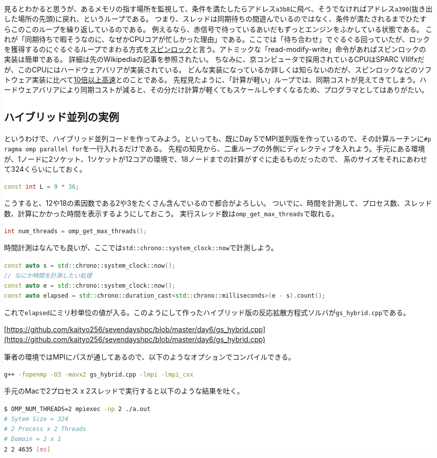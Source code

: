 見るとわかると思うが、あるメモリの指す場所を監視して、条件を満たしたらアドレス`a3b8`に飛べ、そうでなければアドレス`a390`(抜き出した場所の先頭)に戻れ、というループである。
つまり、スレッドは同期待ちの間遊んでいるのではなく、条件が満たされるまでひたすらこのこのループを繰り返しているのである。
例えるなら、赤信号で待っているあいだもずっとエンジンをふかしている状態である。
これが「同期待ちで暇そうなのに、なぜかCPUコアが忙しかった理由」である。ここでは「待ち合わせ」でぐるぐる回っていたが、ロックを獲得するのにぐるぐるループでまわる方式を[スピンロック](https://ja.wikipedia.org/wiki/%E3%82%B9%E3%83%94%E3%83%B3%E3%83%AD%E3%83%83%E3%82%AF)と言う。アトミックな「read-modify-write」命令があればスピンロックの実装は簡単である。
詳細は先のWikipediaの記事を参照されたい。
ちなみに、京コンピュータで採用されているCPUはSPARC VIIIfxだが、このCPUにはハードウェアバリアが実装されている。
どんな実装になっているか詳しくは知らないのだが、スピンロックなどのソフトウェア実装に比べて[10倍以上高速](http://www.fujitsu.com/downloads/JP/archive/imgjp/jmag/vol63-3/paper04.pdf)とのことである。
先程見たように、「計算が軽い」ループでは、同期コストが見えてきてしまう。ハードウェアバリアにより同期コストが減ると、その分だけ計算が軽くてもスケールしやすくなるため、プログラマとしてはありがたい。

## ハイブリッド並列の実例

というわけで、ハイブリッド並列コードを作ってみよう。といっても、既にDay 5でMPI並列版を作っているので、その計算ルーチンに`#pragma omp parallel for`を一行入れるだけである。
先程の知見から、二重ループの外側にディレクティブを入れよう。手元にある環境が、1ノードに2ソケット、1ソケットが12コアの環境で、18ノードまでの計算がすぐに走るものだったので、
系のサイズをそれにあわせて324くらいにしておく。

```cpp
const int L = 9 * 36;
```

こうすると、12や18の素因数である2や3をたくさん含んでいるので都合がよろしい。
ついでに、時間を計測して、プロセス数、スレッド数、計算にかかった時間を表示するようにしておこう。
実行スレッド数は`omp_get_max_threads`で取れる。

```cpp
int num_threads = omp_get_max_threads();
```

時間計測はなんでも良いが、ここでは`std::chrono::system_clock::now`で計測しよう。

```cpp
const auto s = std::chrono::system_clock::now();
// なにか時間を計測したい処理
const auto e = std::chrono::system_clock::now();
const auto elapsed = std::chrono::duration_cast<std::chrono::milliseconds>(e - s).count();
```

これで`elapsed`にミリ秒単位の値が入る。このようにして作ったハイブリッド版の反応拡散方程式ソルバが`gs_hybrid.cpp`である。

[https://github.com/kaityo256/sevendayshpc/blob/master/day6/gs_hybrid.cpp](https://github.com/kaityo256/sevendayshpc/blob/master/day6/gs_hybrid.cpp)

筆者の環境ではMPIにパスが通してあるので、以下のようなオプションでコンパイルできる。

```sh
g++ -fopenmp -O3 -mavx2 gs_hybrid.cpp -lmpi -lmpi_cxx
```

手元のMacで2プロセス x 2スレッドで実行すると以下のような結果を吐く。

```sh
$ OMP_NUM_THREADS=2 mpiexec -np 2 ./a.out
# Sytem Size = 324
# 2 Process x 2 Threads
# Domain = 2 x 1
2 2 4635 [ms]
```
